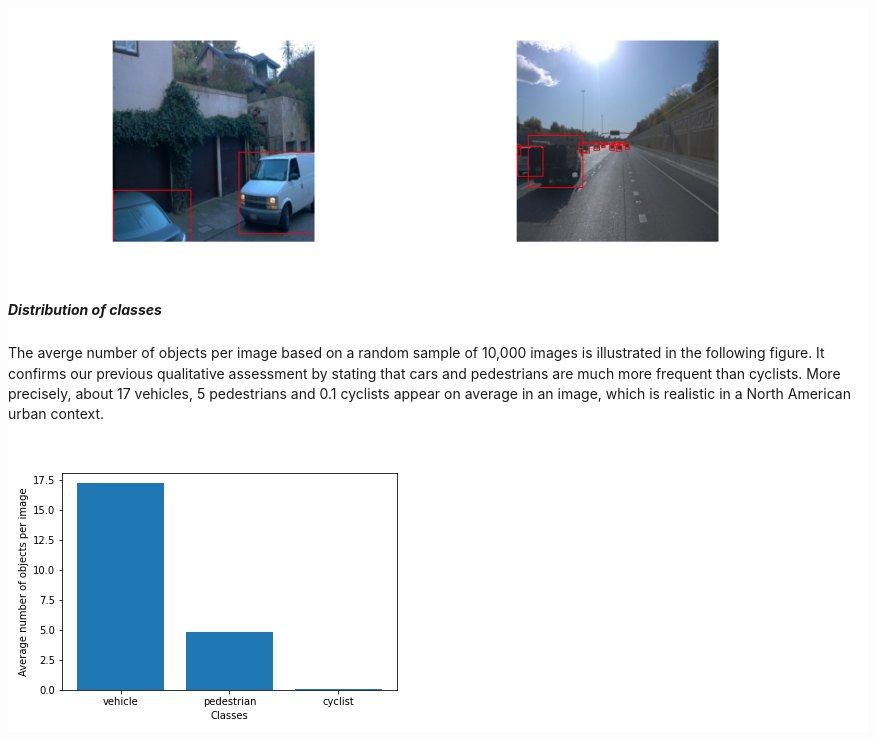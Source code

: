 <img src="images/img8.png" alt="Image8" width="400"/>
<img src="images/img9.png" alt="Image9" width="400"/>


##### Distribution of classes

The averge number of objects per image based on a random sample of 10,000 images is illustrated in the following figure.  It confirms our previous qualitative assessment by stating that cars and pedestrians are much more frequent than cyclists.  More precisely, about 17 vehicles, 5 pedestrians and 0.1 cyclists appear on average in an image, which is realistic in a North American urban context.

![Average number of objects per image](images/avgNbrObjPerIm.png)
